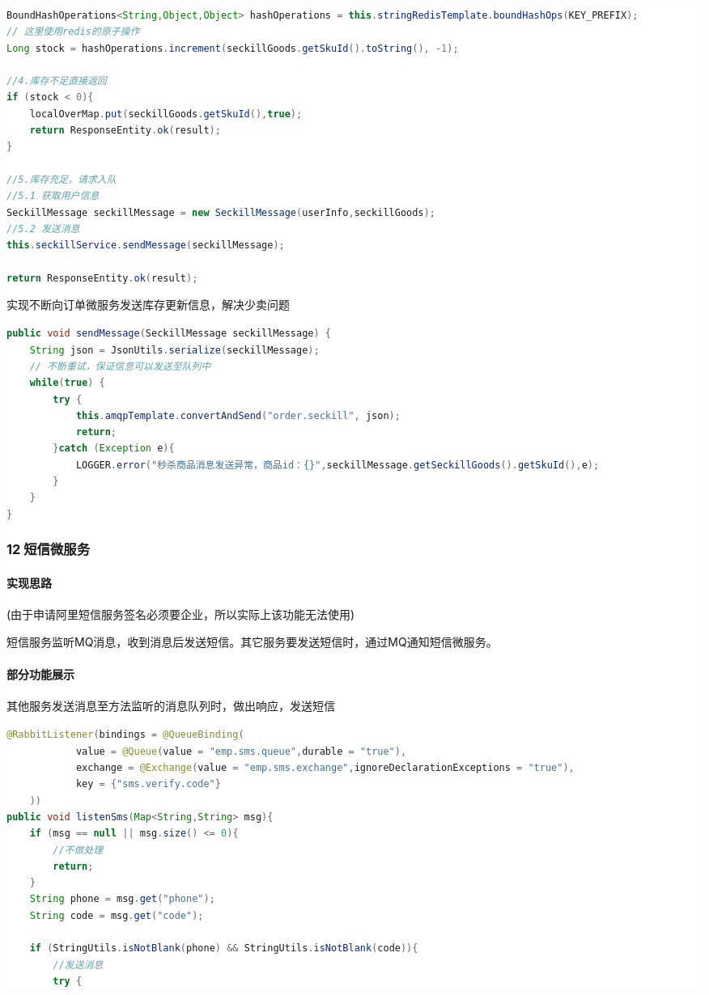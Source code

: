 ```java
BoundHashOperations<String,Object,Object> hashOperations = this.stringRedisTemplate.boundHashOps(KEY_PREFIX);
// 这里使用redis的原子操作
Long stock = hashOperations.increment(seckillGoods.getSkuId().toString(), -1);

//4.库存不足直接返回
if (stock < 0){
    localOverMap.put(seckillGoods.getSkuId(),true);
    return ResponseEntity.ok(result);
}

//5.库存充足，请求入队
//5.1 获取用户信息
SeckillMessage seckillMessage = new SeckillMessage(userInfo,seckillGoods);
//5.2 发送消息
this.seckillService.sendMessage(seckillMessage);

return ResponseEntity.ok(result);
```

实现不断向订单微服务发送库存更新信息，解决少卖问题

```java
public void sendMessage(SeckillMessage seckillMessage) {
    String json = JsonUtils.serialize(seckillMessage);
    // 不断重试，保证信息可以发送至队列中
    while(true) {
        try {
            this.amqpTemplate.convertAndSend("order.seckill", json);
            return;
        }catch (Exception e){
            LOGGER.error("秒杀商品消息发送异常，商品id：{}",seckillMessage.getSeckillGoods().getSkuId(),e);
        }
    }
}
```

### 12 短信微服务

#### 实现思路

(由于申请阿里短信服务签名必须要企业，所以实际上该功能无法使用)

短信服务监听MQ消息，收到消息后发送短信。其它服务要发送短信时，通过MQ通知短信微服务。

#### 部分功能展示

其他服务发送消息至方法监听的消息队列时，做出响应，发送短信

```java
@RabbitListener(bindings = @QueueBinding(
            value = @Queue(value = "emp.sms.queue",durable = "true"),
            exchange = @Exchange(value = "emp.sms.exchange",ignoreDeclarationExceptions = "true"),
            key = {"sms.verify.code"}
    ))
public void listenSms(Map<String,String> msg){
    if (msg == null || msg.size() <= 0){
        //不做处理
        return;
    }
    String phone = msg.get("phone");
    String code = msg.get("code");

    if (StringUtils.isNotBlank(phone) && StringUtils.isNotBlank(code)){
        //发送消息
        try {
```